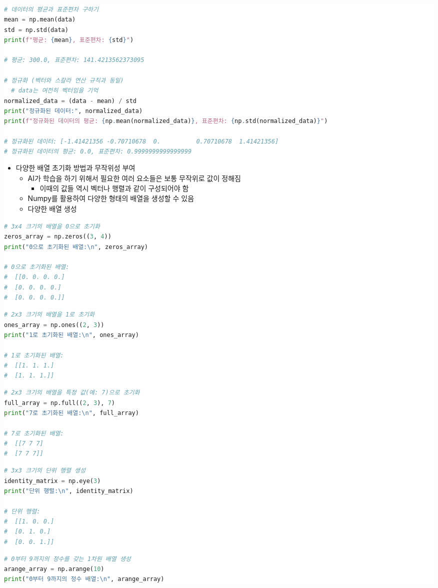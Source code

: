 ```python
# 데이터의 평균과 표준편차 구하기
mean = np.mean(data)
std = np.std(data)
print(f"평균: {mean}, 표준편차: {std}")

# 평균: 300.0, 표준편차: 141.4213562373095

# 정규화 (벡터와 스칼라 연산 규칙과 동일)
  # data는 여전히 벡터임을 기억
normalized_data = (data - mean) / std
print("정규화된 데이터:", normalized_data)
print(f"정규화된 데이터의 평균: {np.mean(normalized_data)}, 표준편차: {np.std(normalized_data)}")

# 정규화된 데이터: [-1.41421356 -0.70710678  0.          0.70710678  1.41421356]
# 정규화된 데이터의 평균: 0.0, 표준편차: 0.9999999999999999
```

- 다양한 배열 초기화 방법과 무작위성 부여
  - AI가 학습을 하기 위해서 필요한 여러 요소들은 보통 무작위로 값이 정해짐
    - 이때의 값들 역시 벡터나 행렬과 같이 구성되어야 함
  - Numpy를 활용하여 다양한 형태의 배열을 생성할 수 있음
  - 다양한 배열 생성
```python
# 3x4 크기의 배열을 0으로 초기화
zeros_array = np.zeros((3, 4))
print("0으로 초기화된 배열:\n", zeros_array)

# 0으로 초기화된 배열:
#  [[0. 0. 0. 0.]
#  [0. 0. 0. 0.]
#  [0. 0. 0. 0.]]
```
```python
# 2x3 크기의 배열을 1로 초기화
ones_array = np.ones((2, 3))
print("1로 초기화된 배열:\n", ones_array)

# 1로 초기화된 배열:
#  [[1. 1. 1.]
#  [1. 1. 1.]]
```
```python
# 2x3 크기의 배열을 특정 값(예: 7)으로 초기화
full_array = np.full((2, 3), 7)
print("7로 초기화된 배열:\n", full_array)

# 7로 초기화된 배열:
#  [[7 7 7]
#  [7 7 7]]
```
```python
# 3x3 크기의 단위 행렬 생성
identity_matrix = np.eye(3)
print("단위 행렬:\n", identity_matrix)

# 단위 행렬:
#  [[1. 0. 0.]
#  [0. 1. 0.]
#  [0. 0. 1.]]
```
```python
# 0부터 9까지의 정수를 갖는 1차원 배열 생성
arange_array = np.arange(10)
print("0부터 9까지의 정수 배열:\n", arange_array)

```